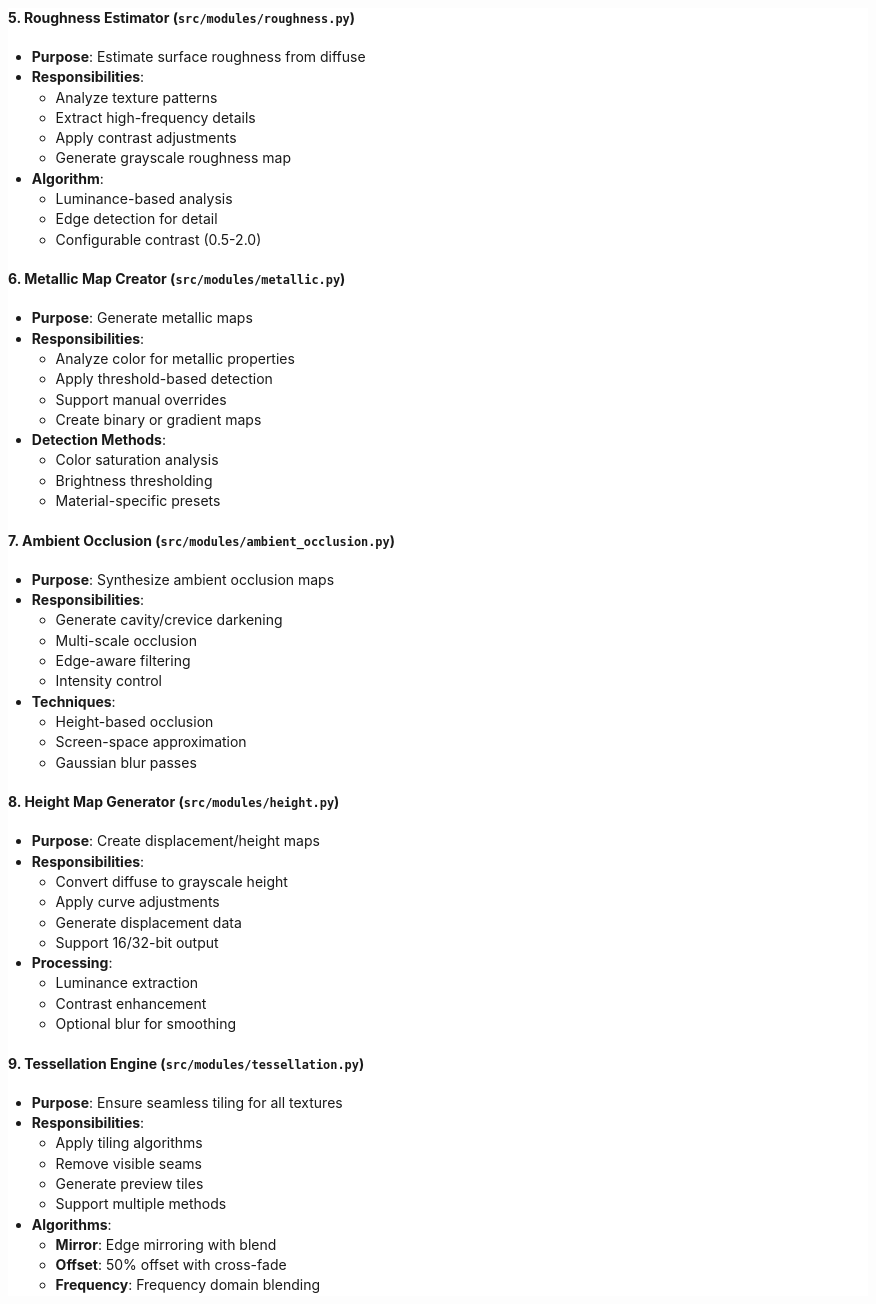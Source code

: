 #### 5. Roughness Estimator (`src/modules/roughness.py`)
- **Purpose**: Estimate surface roughness from diffuse
- **Responsibilities**:
  - Analyze texture patterns
  - Extract high-frequency details
  - Apply contrast adjustments
  - Generate grayscale roughness map
- **Algorithm**:
  - Luminance-based analysis
  - Edge detection for detail
  - Configurable contrast (0.5-2.0)

#### 6. Metallic Map Creator (`src/modules/metallic.py`)
- **Purpose**: Generate metallic maps
- **Responsibilities**:
  - Analyze color for metallic properties
  - Apply threshold-based detection
  - Support manual overrides
  - Create binary or gradient maps
- **Detection Methods**:
  - Color saturation analysis
  - Brightness thresholding
  - Material-specific presets

#### 7. Ambient Occlusion (`src/modules/ambient_occlusion.py`)
- **Purpose**: Synthesize ambient occlusion maps
- **Responsibilities**:
  - Generate cavity/crevice darkening
  - Multi-scale occlusion
  - Edge-aware filtering
  - Intensity control
- **Techniques**:
  - Height-based occlusion
  - Screen-space approximation
  - Gaussian blur passes

#### 8. Height Map Generator (`src/modules/height.py`)
- **Purpose**: Create displacement/height maps
- **Responsibilities**:
  - Convert diffuse to grayscale height
  - Apply curve adjustments
  - Generate displacement data
  - Support 16/32-bit output
- **Processing**:
  - Luminance extraction
  - Contrast enhancement
  - Optional blur for smoothing

#### 9. Tessellation Engine (`src/modules/tessellation.py`)
- **Purpose**: Ensure seamless tiling for all textures
- **Responsibilities**:
  - Apply tiling algorithms
  - Remove visible seams
  - Generate preview tiles
  - Support multiple methods
- **Algorithms**:
  - **Mirror**: Edge mirroring with blend
  - **Offset**: 50% offset with cross-fade
  - **Frequency**: Frequency domain blending
